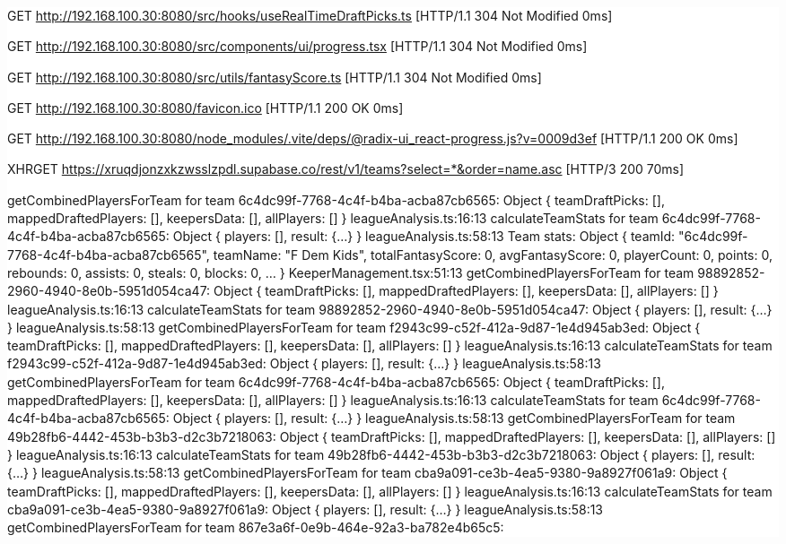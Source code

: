GET
http://192.168.100.30:8080/src/hooks/useRealTimeDraftPicks.ts
[HTTP/1.1 304 Not Modified 0ms]

GET
http://192.168.100.30:8080/src/components/ui/progress.tsx
[HTTP/1.1 304 Not Modified 0ms]

GET
http://192.168.100.30:8080/src/utils/fantasyScore.ts
[HTTP/1.1 304 Not Modified 0ms]

GET
http://192.168.100.30:8080/favicon.ico
[HTTP/1.1 200 OK 0ms]

GET
http://192.168.100.30:8080/node_modules/.vite/deps/@radix-ui_react-progress.js?v=0009d3ef
[HTTP/1.1 200 OK 0ms]

XHRGET
https://xruqdjonzxkzwsslzpdl.supabase.co/rest/v1/teams?select=*&order=name.asc
[HTTP/3 200  70ms]

getCombinedPlayersForTeam for team 6c4dc99f-7768-4c4f-b4ba-acba87cb6565: 
Object { teamDraftPicks: [], mappedDraftedPlayers: [], keepersData: [], allPlayers: [] }
leagueAnalysis.ts:16:13
calculateTeamStats for team 6c4dc99f-7768-4c4f-b4ba-acba87cb6565: 
Object { players: [], result: {…} }
leagueAnalysis.ts:58:13
Team stats: 
Object { teamId: "6c4dc99f-7768-4c4f-b4ba-acba87cb6565", teamName: "F Dem Kids", totalFantasyScore: 0, avgFantasyScore: 0, playerCount: 0, points: 0, rebounds: 0, assists: 0, steals: 0, blocks: 0, … }
KeeperManagement.tsx:51:13
getCombinedPlayersForTeam for team 98892852-2960-4940-8e0b-5951d054ca47: 
Object { teamDraftPicks: [], mappedDraftedPlayers: [], keepersData: [], allPlayers: [] }
leagueAnalysis.ts:16:13
calculateTeamStats for team 98892852-2960-4940-8e0b-5951d054ca47: 
Object { players: [], result: {…} }
leagueAnalysis.ts:58:13
getCombinedPlayersForTeam for team f2943c99-c52f-412a-9d87-1e4d945ab3ed: 
Object { teamDraftPicks: [], mappedDraftedPlayers: [], keepersData: [], allPlayers: [] }
leagueAnalysis.ts:16:13
calculateTeamStats for team f2943c99-c52f-412a-9d87-1e4d945ab3ed: 
Object { players: [], result: {…} }
leagueAnalysis.ts:58:13
getCombinedPlayersForTeam for team 6c4dc99f-7768-4c4f-b4ba-acba87cb6565: 
Object { teamDraftPicks: [], mappedDraftedPlayers: [], keepersData: [], allPlayers: [] }
leagueAnalysis.ts:16:13
calculateTeamStats for team 6c4dc99f-7768-4c4f-b4ba-acba87cb6565: 
Object { players: [], result: {…} }
leagueAnalysis.ts:58:13
getCombinedPlayersForTeam for team 49b28fb6-4442-453b-b3b3-d2c3b7218063: 
Object { teamDraftPicks: [], mappedDraftedPlayers: [], keepersData: [], allPlayers: [] }
leagueAnalysis.ts:16:13
calculateTeamStats for team 49b28fb6-4442-453b-b3b3-d2c3b7218063: 
Object { players: [], result: {…} }
leagueAnalysis.ts:58:13
getCombinedPlayersForTeam for team cba9a091-ce3b-4ea5-9380-9a8927f061a9: 
Object { teamDraftPicks: [], mappedDraftedPlayers: [], keepersData: [], allPlayers: [] }
leagueAnalysis.ts:16:13
calculateTeamStats for team cba9a091-ce3b-4ea5-9380-9a8927f061a9: 
Object { players: [], result: {…} }
leagueAnalysis.ts:58:13
getCombinedPlayersForTeam for team 867e3a6f-0e9b-464e-92a3-ba782e4b65c5: 